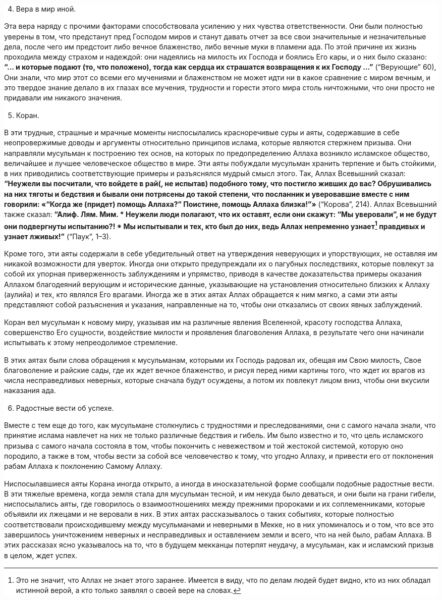 4. Вера в мир иной.

Эта вера наряду с прочими факторами способствовала усилению у них чувства ответственности. Они были полностью уверены в том, что предстанут пред Господом миров и станут давать отчет за все свои значительные и незначительные дела, после чего им предстоит либо вечное блаженство, либо вечные муки в пламени ада. По этой причине их жизнь проходила между страхом и надеждой: они надеялись на милость их Господа и боялись Его кары, и о них было сказано: **“… и которые подают (то, что положено), тогда как сердца их страшатся возвращения к их Господу …”** (“Верующие” 60), Они знали, что мир этот со всеми его мучениями и блаженством не может идти ни в какое сравнение с миром вечным, и это твердое знание делало в их глазах все мучения, трудности и горести этого мира столь ничтожными, что они просто не придавали им никакого значения.

5. Коран.

В эти трудные, страшные и мрачные моменты ниспосылались красноречивые суры и аяты, содержавшие в себе неопровержимые доводы и аргументы относительно принципов ислама, которые являются стержнем призыва. Они направляли мусульман к построению тех основ, на которых по предопределению Аллаха возникло исламское общество, величайшее и лучшее человеческое общество в мире. Эти аяты побуждали мусульман хранить терпение и быть стойкими, в них приводились соответствующие примеры и разъяснялся мудрый смысл этого. Так, Аллах Всевышний сказал: **“Неужели вы посчитали, что войдете в рай(, не испытав) подобного тому, что постигло живших до вас? Обрушивались на них тяготы и бедствия и бывали они потрясены до такой степени, что посланник и уверовавшие вместе с ним говорили: «“Когда же (придет) помощь Аллаха?” Поистине, помощь Аллаха близка!”»** (“Корова”, 214). Аллах Всевышний также сказал: **“Алиф. Лям. Мим. \* Неужели люди полагают, что их оставят, если они скажут: “Мы уверовали”, и не будут они подвергнуты испытанию?! \* Мы испытывали и тех, кто был до них, ведь Аллах непременно узнает[^6] правдивых и узнает лживых!”** (“Паук”, 1–3).

Кроме того, эти аяты содержали в себе убедительный ответ на утверждения неверующих и упорствующих, не оставляя им никакой возможности для уверток. Иногда они открыто предупреждали их о пагубных последствиях, которые повлекут за собой их упорная приверженность заблуждениям и упрямство, приводя в качестве доказательства примеры оказания Аллахом благодеяний верующим и исторические данные, указывающие на установления относительно близких к Аллаху (аулийа) и тех, кто являлся Его врагами. Иногда же в этих аятах Аллах обращается к ним мягко, а сами эти аяты представляют собой разъяснения и указания, направленные на то, чтобы они отказались от своих явных заблуждений.

Коран вел мусульман к новому миру, указывая им на различные явления Вселенной, красоту господства Аллаха, совершенство Его сущности, воздействие милости и проявления благоволения Аллаха, в результате чего они начинали испытывать к этому непреодолимое стремление.

В этих аятах были слова обращения к мусульманам, которыми их Господь радовал их, обещая им Свою милость, Свое благоволение и райские сады, где их ждет вечное блаженство, и рисуя перед ними картины того, что ждет их врагов из числа несправедливых неверных, которые сначала будут осуждены, а потом их повлекут лицом вниз, чтобы они вкусили наказания ада.

6. Радостные вести об успехе.

Вместе с тем еще до того, как мусульмане столкнулись с трудностями и преследованиями, они с самого начала знали, что принятие ислама навлечет на них не только различные бедствия и гибель. Им было известно и то, что цель исламского призыва с самого начала состояла в том, чтобы покончить с невежеством и той жестокой системой, которую оно породило, а также в том, чтобы вести за собой все человечество к тому, что угодно Аллаху, и привести его от поклонения рабам Аллаха к поклонению Самому Аллаху.

Ниспосылавшиеся аяты Корана иногда открыто, а иногда в иносказательной форме сообщали подобные радостные вести. В эти тяжелые времена, когда земля стала для мусульман тесной, и им некуда было деваться, и они были на грани гибели, ниспосылались аяты, где говорилось о взаимоотношениях между прежними пророками и их соплеменниками, которые объявили их лжецами и не веровали в них. В этих аятах рассказывалось о таких событиях, которые полностью соответствовали происходившему между мусульманами и неверными в Мекке, но в них упоминалось и о том, что все это завершилось уничтожением неверных и несправедливых и оставлением земли и всего, что на ней было, рабам Аллаха. В этих рассказах ясно указывалось на то, что в будущем мекканцы потерпят неудачу, а мусульман, как и исламский призыв в целом, ждет успех.


[^1]: Этот хадис приводит ат-Тирмизи, “Сунан”, “Толкование суры “Скот”, 2/132.
[^2]: Ибн Хишам, 2/84.
[^3]: См.: “Сахих” аль-Бухари, 2/563.
[^4]: Из-за жары.
[^5]: “Аль-бидайа ва-н-нихайа”, 3/30.
[^6]: Это не значит, что Аллах не знает этого заранее. Имеется в виду, что по делам людей будет видно, кто из них обладал истинной верой, а кто только заявлял о своей вере на словах.
[^7]: Имеются в виду посланники Аллаха и их последователи.
[^8]: Здесь речь идет о неверных, которые потерпят поражение.
[^9]: Этот хадис, неоднократно цитировавшийся ранее, приводит ат-Тирмизи.
[^10]: То есть верующего человека.
[^11]: Здесь имеется в виду исламская религия.
[^12]: Хадрамаут – район в Йемене на юге Аравийского полуострова.
[^13]: “Сахих” аль-Бухари, 1/543.
[^14]: “Сахих” аль-Бухари, 1/510.
[^15]: “Фикх ас-сира”, с. 84.